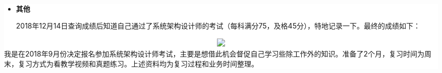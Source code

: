   
- **其他**

  2018年12月14日查询成绩后知道自己通过了系统架构设计师的考试（每科满分75，及格45分），特地记录一下。最终的成绩如下： 
<div align="center">
  <kbd><img src="https://raw.githubusercontent.com/xxlllq/2018_system_architect/master/%E9%A1%B9%E7%9B%AE%E5%9B%BE%E7%89%87/result.png" width=400 />
    </kbd>
   </div>
   我是在2018年9月份决定报名参加系统架构设计师考试，主要是想借此机会督促自己学习些除工作外的知识。准备了2个月，复习时间为周末，复习方式为看教学视频和真题练习。上述资料均为复习过程和业务时间整理。


